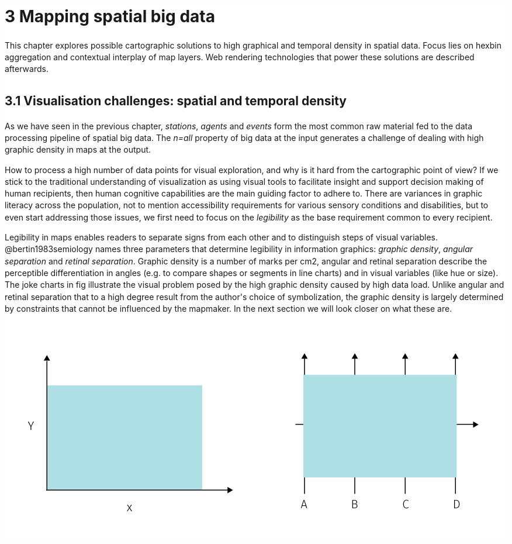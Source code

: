 # 3 Mapping spatial big data

This chapter explores possible cartographic solutions to high graphical and temporal density in spatial data. Focus lies on hexbin aggregation and contextual interplay of map layers. Web rendering technologies that power these solutions are described afterwards. 

## 3.1 Visualisation challenges: spatial and temporal density

As we have seen in the previous chapter, *stations*, *agents* and *events* form the most common raw material fed to the data processing pipeline of spatial big data. The *n=all* property of big data at the input generates a challenge of dealing with high graphic density in maps at the output.

How to process a high number of data points for visual exploration, and why is it hard from the cartographic point of view? If we stick to the traditional understanding of visualization as using visual tools to facilitate insight and support decision making of human recipients, then human cognitive capabilities are the main guiding factor to adhere to. There are variances in graphic literacy across the population, not to mention accessibility requirements for various sensory conditions and disabilities, but to even start addressing those issues, we first need to focus on the *legibility* as the base requirement common to every recipient.

Legibility in maps enables readers to separate signs from each other and to distinguish steps of visual variables. @bertin1983semiology names three parameters that determine legibility in information graphics: *graphic density*, *angular separation* and *retinal separation*. Graphic density is a number of marks per cm2, angular and retinal separation describe the perceptible differentiation in angles (e.g. to compare shapes or segments in line charts) and in visual variables (like hue or size). The joke charts in fig illustrate the visual problem posed by the high graphic density caused by high data load. Unlike angular and retinal separation that to a high degree result from the author's choice of symbolization, the graphic density is largely determined by constraints that cannot be influenced by the mapmaker. In the next section we will look closer on what these are.

![**Fig.** Big data scatter plot on the left and big data parallel coordinate plot on the right. A tongue-in-cheek reflection on the limits of graphics, modified after @fischer2015why.](imgs/bd-diagrams-joke.png)

